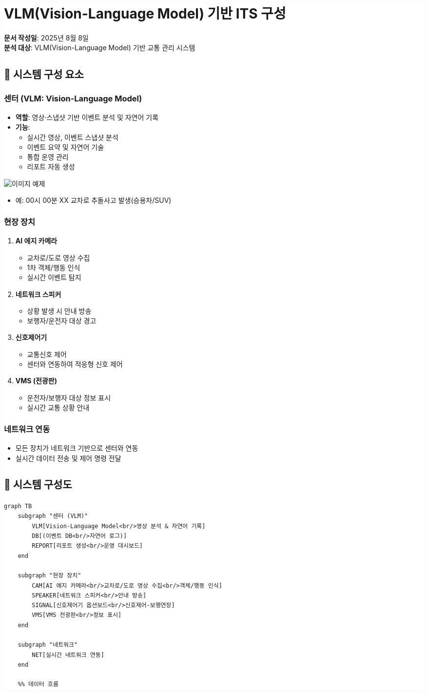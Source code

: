 # VLM(Vision-Language Model) 기반 ITS 구성

**문서 작성일**: 2025년 8월 8일  
**분석 대상**: VLM(Vision-Language Model) 기반 교통 관리 시스템

## 🔹 시스템 구성 요소

### 센터 (VLM: Vision-Language Model)
- **역할**: 영상·스냅샷 기반 이벤트 분석 및 자연어 기록
- **기능**: 
  - 실시간 영상, 이벤트 스냅샷 분석
  - 이벤트 요약 및 자연어 기술
  - 통합 운영 관리
  - 리포트 자동 생성

![이미지 예제](https://cdn.gnynews.co.kr/news/photo/201709/258245_56175_3633.jpg)
  - 예: 00시 00분 XX 교차로 추돌사고 발생(승용차/SUV)

### 현장 장치
1. **AI 에지 카메라**
   - 교차로/도로 영상 수집
   - 1차 객체/행동 인식
   - 실시간 이벤트 탐지

2. **네트워크 스피커**
   - 상황 발생 시 안내 방송
   - 보행자/운전자 대상 경고

3. **신호제어기**
   - 교통신호 제어
   - 센터와 연동하여 적응형 신호 제어

4. **VMS (전광판)**
   - 운전자/보행자 대상 정보 표시
   - 실시간 교통 상황 안내

### 네트워크 연동
- 모든 장치가 네트워크 기반으로 센터와 연동
- 실시간 데이터 전송 및 제어 명령 전달

## 🔹 시스템 구성도

```mermaid
graph TB
    subgraph "센터 (VLM)"
        VLM[Vision-Language Model<br/>영상 분석 & 자연어 기록]
        DB[(이벤트 DB<br/>자연어 로그)]
        REPORT[리포트 생성<br/>운영 대시보드]
    end
    
    subgraph "현장 장치"
        CAM[AI 에지 카메라<br/>교차로/도로 영상 수집<br/>객체/행동 인식]
        SPEAKER[네트워크 스피커<br/>안내 방송]
        SIGNAL[신호제어기 옵션보드<br/>신호제어-보행연장]
        VMS[VMS 전광판<br/>정보 표시]
    end
    
    subgraph "네트워크"
        NET[실시간 네트워크 연동]
    end
    
    %% 데이터 흐름
```